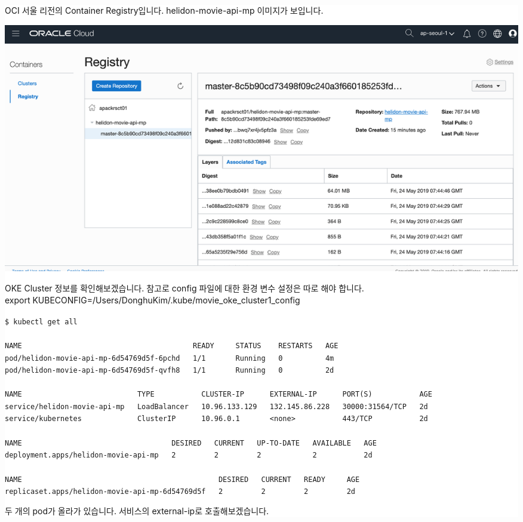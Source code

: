 OCI 서울 리전의 Container Registry입니다. helidon-movie-api-mp 이미지가 보입니다.

![](../assets/images/oci-oke-movie-api-container-registry.png)

OKE Cluster 정보를 확인해보겠습니다. 참고로 config 파일에 대한 환경 변수 설정은 따로 해야 합니다.  
export KUBECONFIG=/Users/DonghuKim/.kube/movie_oke_cluster1_config

```
$ kubectl get all

NAME                                        READY     STATUS    RESTARTS   AGE
pod/helidon-movie-api-mp-6d54769d5f-6pchd   1/1       Running   0          4m
pod/helidon-movie-api-mp-6d54769d5f-qvfh8   1/1       Running   0          2d

NAME                           TYPE           CLUSTER-IP      EXTERNAL-IP      PORT(S)           AGE
service/helidon-movie-api-mp   LoadBalancer   10.96.133.129   132.145.86.228   30000:31564/TCP   2d
service/kubernetes             ClusterIP      10.96.0.1       <none>           443/TCP           2d

NAME                                   DESIRED   CURRENT   UP-TO-DATE   AVAILABLE   AGE
deployment.apps/helidon-movie-api-mp   2         2         2            2           2d

NAME                                              DESIRED   CURRENT   READY     AGE
replicaset.apps/helidon-movie-api-mp-6d54769d5f   2         2         2         2d
```

두 개의 pod가 올라가 있습니다. 서비스의 external-ip로 호출해보겠습니다.
